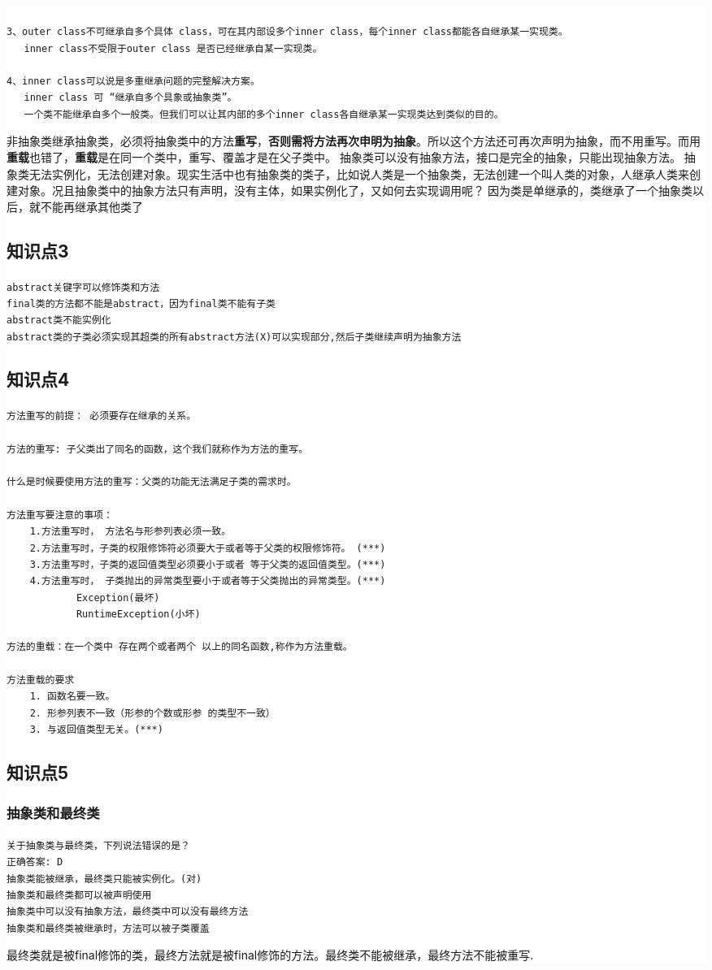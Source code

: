 ```

3、outer class不可继承自多个具体 class，可在其内部设多个inner class，每个inner class都能各自继承某一实现类。  
   inner class不受限于outer class 是否已经继承自某一实现类。  

4、inner class可以说是多重继承问题的完整解决方案。  
   inner class 可 “继承自多个具象或抽象类”。  
   一个类不能继承自多个一般类。但我们可以让其内部的多个inner class各自继承某一实现类达到类似的目的。
```

非抽象类继承抽象类，必须将抽象类中的方法**重写**，**否则需将方法再次申明为抽象**。所以这个方法还可再次声明为抽象，而不用重写。而用**重载**也错了，**重载**是在同一个类中，重写、覆盖才是在父子类中。
抽象类可以没有抽象方法，接口是完全的抽象，只能出现抽象方法。
抽象类无法实例化，无法创建对象。现实生活中也有抽象类的类子，比如说人类是一个抽象类，无法创建一个叫人类的对象，人继承人类来创建对象。况且抽象类中的抽象方法只有声明，没有主体，如果实例化了，又如何去实现调用呢？
因为类是单继承的，类继承了一个抽象类以后，就不能再继承其他类了
## 知识点3
```
abstract关键字可以修饰类和方法
final类的方法都不能是abstract，因为final类不能有子类
abstract类不能实例化
abstract类的子类必须实现其超类的所有abstract方法(X)可以实现部分,然后子类继续声明为抽象方法
```

## 知识点4
```
方法重写的前提： 必须要存在继承的关系。

方法的重写: 子父类出了同名的函数，这个我们就称作为方法的重写。

什么是时候要使用方法的重写：父类的功能无法满足子类的需求时。

方法重写要注意的事项：
    1.方法重写时， 方法名与形参列表必须一致。
    2.方法重写时，子类的权限修饰符必须要大于或者等于父类的权限修饰符。 (***)
    3.方法重写时，子类的返回值类型必须要小于或者 等于父类的返回值类型。(***)
    4.方法重写时， 子类抛出的异常类型要小于或者等于父类抛出的异常类型。(***)
            Exception(最坏)
            RuntimeException(小坏)

方法的重载：在一个类中 存在两个或者两个 以上的同名函数,称作为方法重载。

方法重载的要求
    1. 函数名要一致。
    2. 形参列表不一致（形参的个数或形参 的类型不一致）
    3. 与返回值类型无关。(***)
```
## 知识点5
### 抽象类和最终类
```
关于抽象类与最终类，下列说法错误的是？
正确答案: D
抽象类能被继承，最终类只能被实例化。(对)
抽象类和最终类都可以被声明使用
抽象类中可以没有抽象方法，最终类中可以没有最终方法
抽象类和最终类被继承时，方法可以被子类覆盖
```
最终类就是被final修饰的类，最终方法就是被final修饰的方法。最终类不能被继承，最终方法不能被重写.
